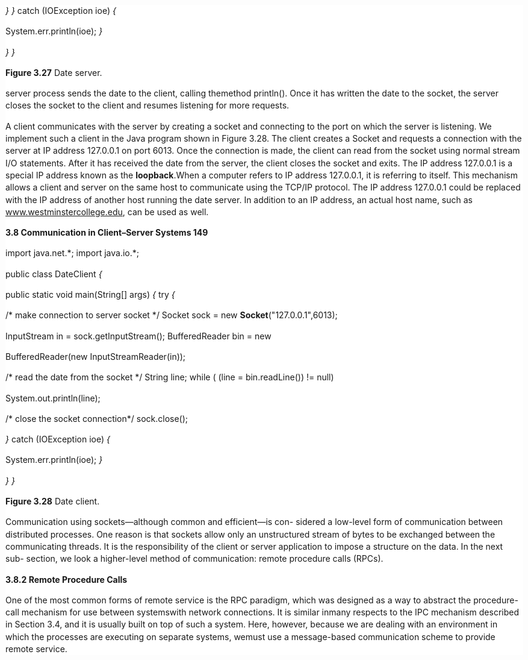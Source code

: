 _} }_ catch (IOException ioe) _{_

System.err.println(ioe); _}_

_} }_

**Figure 3.27** Date server.

server process sends the date to the client, calling themethod println(). Once it has written the date to the socket, the server closes the socket to the client and resumes listening for more requests.

A client communicates with the server by creating a socket and connecting to the port on which the server is listening. We implement such a client in the Java program shown in Figure 3.28. The client creates a Socket and requests a connection with the server at IP address 127.0.0.1 on port 6013. Once the connection is made, the client can read from the socket using normal stream I/O statements. After it has received the date from the server, the client closes the socket and exits. The IP address 127.0.0.1 is a special IP address known as the **loopback**.When a computer refers to IP address 127.0.0.1, it is referring to itself. This mechanism allows a client and server on the same host to communicate using the TCP/IP protocol. The IP address 127.0.0.1 could be replaced with the IP address of another host running the date server. In addition to an IP address, an actual host name, such as www.westminstercollege.edu, can be used as well.  

**3.8 Communication in Client–Server Systems 149**

import java.net.\*; import java.io.\*;

public class DateClient _{_

public static void main(String\[\] args) _{_ try _{_

/\* make connection to server socket \*/ Socket sock = new **Socket**("127.0.0.1",6013);

InputStream in = sock.getInputStream(); BufferedReader bin = new

BufferedReader(new InputStreamReader(in));

/\* read the date from the socket \*/ String line; while ( (line = bin.readLine()) != null)

System.out.println(line);

/\* close the socket connection\*/ sock.close();

_}_ catch (IOException ioe) _{_

System.err.println(ioe); _}_

_} }_

**Figure 3.28** Date client.

Communication using sockets—although common and efficient—is con- sidered a low-level form of communication between distributed processes. One reason is that sockets allow only an unstructured stream of bytes to be exchanged between the communicating threads. It is the responsibility of the client or server application to impose a structure on the data. In the next sub- section, we look a higher-level method of communication: remote procedure calls (RPCs).

**3.8.2 Remote Procedure Calls**

One of the most common forms of remote service is the RPC paradigm, which was designed as a way to abstract the procedure-call mechanism for use between systemswith network connections. It is similar inmany respects to the IPC mechanism described in Section 3.4, and it is usually built on top of such a system. Here, however, because we are dealing with an environment in which the processes are executing on separate systems, wemust use a message-based communication scheme to provide remote service.  
